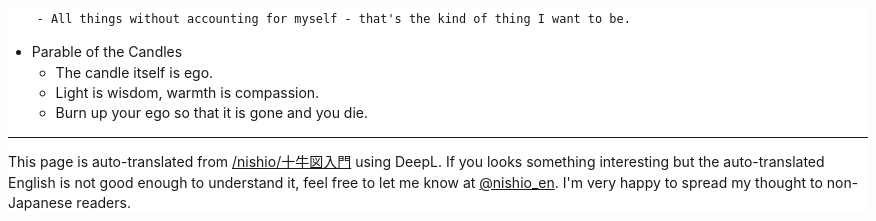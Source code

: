         - All things without accounting for myself - that's the kind of thing I want to be.
- Parable of the Candles
    - The candle itself is ego.
    - Light is wisdom, warmth is compassion.
    - Burn up your ego so that it is gone and you die.

---
This page is auto-translated from [/nishio/十牛図入門](https://scrapbox.io/nishio/十牛図入門) using DeepL. If you looks something interesting but the auto-translated English is not good enough to understand it, feel free to let me know at [@nishio_en](https://twitter.com/nishio_en). I'm very happy to spread my thought to non-Japanese readers.